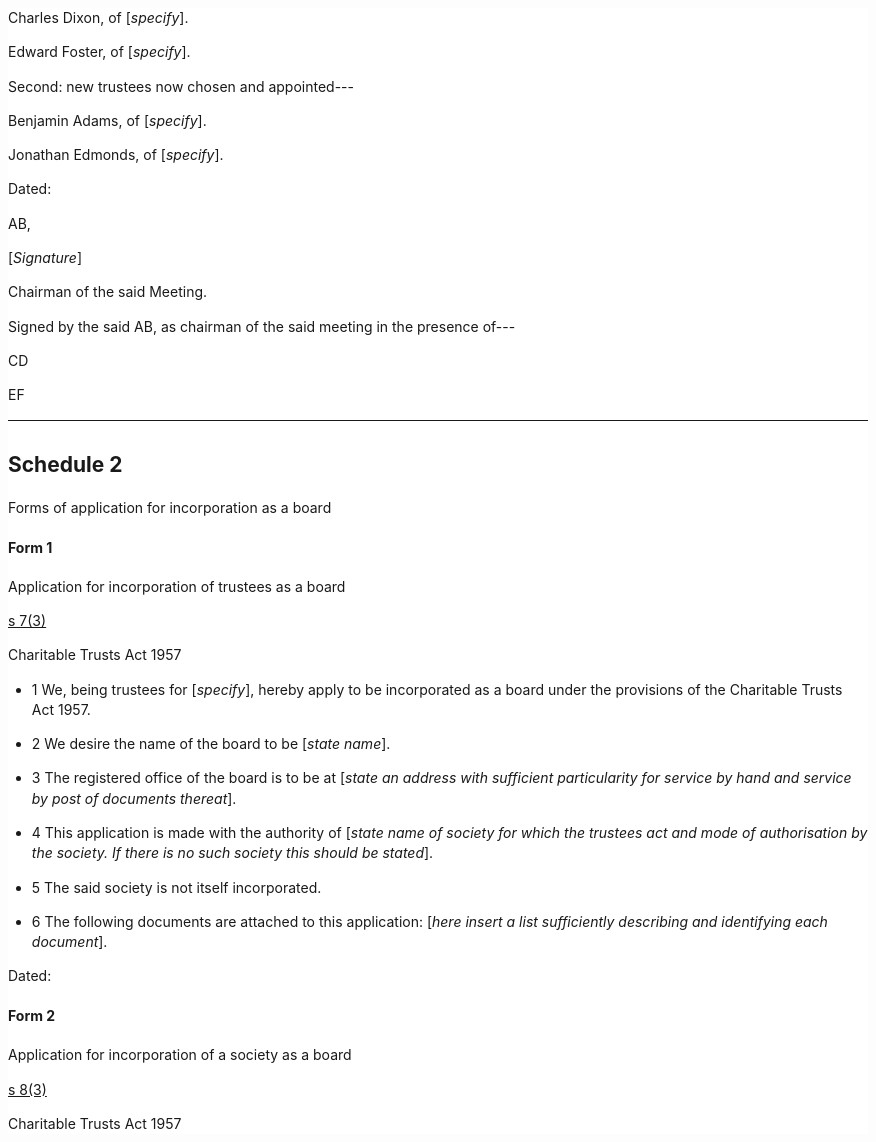 Charles Dixon, of \[_specify_\].

Edward Foster, of \[_specify_\].

Second: new trustees now chosen and appointed---

Benjamin Adams, of \[_specify_\].

Jonathan Edmonds, of \[_specify_\].

Dated:

AB,

\[_Signature_\]

Chairman of the said Meeting.

Signed by the said AB, as chairman of the said meeting in the presence of---

CD

EF

---

## Schedule 2  
Forms of application for incorporation as a board

#### Form 1  
Application for incorporation of trustees as a board

[s 7(3)][11]

Charitable Trusts Act 1957
    
*   1 We, being trustees for \[_specify_\], hereby apply to be incorporated as a board under the provisions of the Charitable Trusts Act 1957\.

*   2 We desire the name of the board to be \[_state name_\].

*   3 The registered office of the board is to be at \[_state an address with sufficient particularity for service by hand and service by post of documents thereat_\].

*   4 This application is made with the authority of \[_state name of society for which the trustees act and mode of authorisation by the society. If there is no such society this should be stated_\].

*   5 The said society is not itself incorporated.

*   6 The following documents are attached to this application: \[_here insert a list sufficiently describing and identifying each document_\].

Dated:

#### Form 2  
Application for incorporation of a society as a board

[s 8(3)][12]

Charitable Trusts Act 1957
    

[0]: http://www.legislation.govt.nz/act/public/1957/0018/latest/link.aspx?id=DLM195466
[1]: http://www.legislation.govt.nz/act/public/1957/0018/latest/whole.html#DLM308798
[2]: http://www.legislation.govt.nz/act/public/1957/0018/latest/whole.html#DLM309900
[3]: http://www.legislation.govt.nz/act/public/1957/0018/latest/whole.html#DLM309902
[4]: http://www.legislation.govt.nz/act/public/1957/0018/latest/whole.html#DLM309911
[5]: http://www.legislation.govt.nz/act/public/1957/0018/latest/whole.html#DLM309913
[6]: http://www.legislation.govt.nz/act/public/1957/0018/latest/whole.html#DLM309914
[7]: http://www.legislation.govt.nz/act/public/1957/0018/latest/whole.html#DLM309915
[8]: http://www.legislation.govt.nz/act/public/1957/0018/latest/whole.html#DLM309916
[9]: http://www.legislation.govt.nz/act/public/1957/0018/latest/whole.html#DLM309917
[10]: http://www.legislation.govt.nz/act/public/1957/0018/latest/whole.html#DLM309918
[11]: http://www.legislation.govt.nz/act/public/1957/0018/latest/whole.html#DLM309925
[12]: http://www.legislation.govt.nz/act/public/1957/0018/latest/whole.html#DLM309926
[13]: http://www.legislation.govt.nz/act/public/1957/0018/latest/whole.html#DLM309927
[14]: http://www.legislation.govt.nz/act/public/1957/0018/latest/whole.html#DLM309928
[15]: http://www.legislation.govt.nz/act/public/1957/0018/latest/whole.html#DLM309929
[16]: http://www.legislation.govt.nz/act/public/1957/0018/latest/whole.html#DLM309930
[17]: http://www.legislation.govt.nz/act/public/1957/0018/latest/whole.html#DLM309931
[18]: http://www.legislation.govt.nz/act/public/1957/0018/latest/whole.html#DLM309932
[19]: http://www.legislation.govt.nz/act/public/1957/0018/latest/whole.html#DLM309933
[20]: http://www.legislation.govt.nz/act/public/1957/0018/latest/whole.html#DLM309934
[21]: http://www.legislation.govt.nz/act/public/1957/0018/latest/whole.html#DLM309935
[22]: http://www.legislation.govt.nz/act/public/1957/0018/latest/whole.html#DLM309936
[23]: http://www.legislation.govt.nz/act/public/1957/0018/latest/whole.html#DLM309937
[24]: http://www.legislation.govt.nz/act/public/1957/0018/latest/whole.html#DLM309938
[25]: http://www.legislation.govt.nz/act/public/1957/0018/latest/whole.html#DLM309939
[26]: http://www.legislation.govt.nz/act/public/1957/0018/latest/whole.html#DLM309940
[27]: http://www.legislation.govt.nz/act/public/1957/0018/latest/whole.html#DLM309941
[28]: http://www.legislation.govt.nz/act/public/1957/0018/latest/whole.html#DLM309942
[29]: http://www.legislation.govt.nz/act/public/1957/0018/latest/whole.html#DLM309944
[30]: http://www.legislation.govt.nz/act/public/1957/0018/latest/whole.html#DLM309946
[31]: http://www.legislation.govt.nz/act/public/1957/0018/latest/whole.html#DLM3098603
[32]: http://www.legislation.govt.nz/act/public/1957/0018/latest/whole.html#DLM309947
[33]: http://www.legislation.govt.nz/act/public/1957/0018/latest/whole.html#DLM309949
[34]: http://www.legislation.govt.nz/act/public/1957/0018/latest/whole.html#DLM309950
[35]: http://www.legislation.govt.nz/act/public/1957/0018/latest/whole.html#DLM309952
[36]: http://www.legislation.govt.nz/act/public/1957/0018/latest/whole.html#DLM309953
[37]: http://www.legislation.govt.nz/act/public/1957/0018/latest/whole.html#DLM309954
[38]: http://www.legislation.govt.nz/act/public/1957/0018/latest/whole.html#DLM309960
[39]: http://www.legislation.govt.nz/act/public/1957/0018/latest/whole.html#DLM309961
[40]: http://www.legislation.govt.nz/act/public/1957/0018/latest/whole.html#DLM309962
[41]: http://www.legislation.govt.nz/act/public/1957/0018/latest/whole.html#DLM309963
[42]: http://www.legislation.govt.nz/act/public/1957/0018/latest/whole.html#DLM309964
[43]: http://www.legislation.govt.nz/act/public/1957/0018/latest/whole.html#DLM309965
[44]: http://www.legislation.govt.nz/act/public/1957/0018/latest/whole.html#DLM309966
[45]: http://www.legislation.govt.nz/act/public/1957/0018/latest/whole.html#DLM309967
[46]: http://www.legislation.govt.nz/act/public/1957/0018/latest/whole.html#DLM309969
[47]: http://www.legislation.govt.nz/act/public/1957/0018/latest/whole.html#DLM309970
[48]: http://www.legislation.govt.nz/act/public/1957/0018/latest/whole.html#DLM309971
[49]: http://www.legislation.govt.nz/act/public/1957/0018/latest/whole.html#DLM309973
[50]: http://www.legislation.govt.nz/act/public/1957/0018/latest/whole.html#DLM309974
[51]: http://www.legislation.govt.nz/act/public/1957/0018/latest/whole.html#DLM309975
[52]: http://www.legislation.govt.nz/act/public/1957/0018/latest/whole.html#DLM309976
[53]: http://www.legislation.govt.nz/act/public/1957/0018/latest/whole.html#DLM309977
[54]: http://www.legislation.govt.nz/act/public/1957/0018/latest/whole.html#DLM309978
[55]: http://www.legislation.govt.nz/act/public/1957/0018/latest/whole.html#DLM309979
[56]: http://www.legislation.govt.nz/act/public/1957/0018/latest/whole.html#DLM309980
[57]: http://www.legislation.govt.nz/act/public/1957/0018/latest/whole.html#DLM309981
[58]: http://www.legislation.govt.nz/act/public/1957/0018/latest/whole.html#DLM309982
[59]: http://www.legislation.govt.nz/act/public/1957/0018/latest/whole.html#DLM309983
[60]: http://www.legislation.govt.nz/act/public/1957/0018/latest/whole.html#DLM309985
[61]: http://www.legislation.govt.nz/act/public/1957/0018/latest/whole.html#DLM309986
[62]: http://www.legislation.govt.nz/act/public/1957/0018/latest/whole.html#DLM309987
[63]: http://www.legislation.govt.nz/act/public/1957/0018/latest/whole.html#DLM309988
[64]: http://www.legislation.govt.nz/act/public/1957/0018/latest/whole.html#DLM309989
[65]: http://www.legislation.govt.nz/act/public/1957/0018/latest/whole.html#DLM309990
[66]: http://www.legislation.govt.nz/act/public/1957/0018/latest/whole.html#DLM309991
[67]: http://www.legislation.govt.nz/act/public/1957/0018/latest/whole.html#DLM309992
[68]: http://www.legislation.govt.nz/act/public/1957/0018/latest/whole.html#DLM309993
[69]: http://www.legislation.govt.nz/act/public/1957/0018/latest/whole.html#DLM309994
[70]: http://www.legislation.govt.nz/act/public/1957/0018/latest/whole.html#DLM309995
[71]: http://www.legislation.govt.nz/act/public/1957/0018/latest/whole.html#DLM309998
[72]: http://www.legislation.govt.nz/act/public/1957/0018/latest/whole.html#DLM310201
[73]: http://www.legislation.govt.nz/act/public/1957/0018/latest/whole.html#DLM310203
[74]: http://www.legislation.govt.nz/act/public/1957/0018/latest/whole.html#DLM310205
[75]: http://www.legislation.govt.nz/act/public/1957/0018/latest/whole.html#DLM310208
[76]: http://www.legislation.govt.nz/act/public/1957/0018/latest/whole.html#DLM310213
[77]: http://www.legislation.govt.nz/act/public/1957/0018/latest/link.aspx?id=DLM94263
[78]: http://www.legislation.govt.nz/act/public/1957/0018/latest/link.aspx?id=DLM35049
[79]: http://www.legislation.govt.nz/act/public/1957/0018/latest/link.aspx?id=DLM269031
[80]: http://www.legislation.govt.nz/act/public/1957/0018/latest/link.aspx?id=DLM175774
[81]: http://www.legislation.govt.nz/act/public/1957/0018/latest/whole.html#DLM3549700
[82]: http://www.legislation.govt.nz/act/public/1957/0018/latest/whole.html#DLM3549701
[83]: http://www.legislation.govt.nz/act/public/1957/0018/latest/link.aspx?id=DLM175794
[84]: http://www.legislation.govt.nz/act/public/1957/0018/latest/link.aspx?id=DLM968117
[85]: http://www.legislation.govt.nz/act/public/1957/0018/latest/link.aspx?id=DLM175797
[86]: http://www.legislation.govt.nz/act/public/1957/0018/latest/link.aspx?id=DLM176101
[87]: http://www.legislation.govt.nz/act/public/1957/0018/latest/link.aspx?id=DLM304703
[88]: http://www.legislation.govt.nz/act/public/1957/0018/latest/link.aspx?id=DLM3360714
[89]: http://www.legislation.govt.nz/act/public/1957/0018/latest/link.aspx?id=DLM321666
[90]: http://www.legislation.govt.nz/act/public/1957/0018/latest/link.aspx?id=DLM322825
[91]: http://www.legislation.govt.nz/act/public/1957/0018/latest/link.aspx?id=DLM321678
[92]: http://www.legislation.govt.nz/act/public/1957/0018/latest/link.aspx?id=DLM327431
[93]: http://www.legislation.govt.nz/act/public/1957/0018/latest/link.aspx?id=DLM3040205
[94]: http://www.legislation.govt.nz/act/public/1957/0018/latest/link.aspx?id=DLM327432
[95]: http://www.legislation.govt.nz/act/public/1957/0018/latest/link.aspx?id=DLM3040210
[96]: http://www.legislation.govt.nz/act/public/1957/0018/latest/link.aspx?id=DLM163167
[97]: http://www.legislation.govt.nz/act/public/1957/0018/latest/link.aspx?id=DLM124007
[98]: http://www.legislation.govt.nz/act/public/1957/0018/latest/link.aspx?id=DLM124529
[99]: http://www.legislation.govt.nz/act/public/1957/0018/latest/link.aspx?id=DLM81644
[100]: http://www.legislation.govt.nz/act/public/1957/0018/latest/link.aspx?id=DLM139130
[101]: http://www.legislation.govt.nz/act/public/1957/0018/latest/link.aspx?id=DLM401040
[102]: http://www.legislation.govt.nz/act/public/1957/0018/latest/link.aspx?id=DLM195558
[103]: http://www.legislation.govt.nz/act/public/1957/0018/latest/link.aspx?id=DLM22164
[104]: http://www.pco.parliament.govt.nz/reprints/
[105]: http://www.legislation.govt.nz/act/public/1957/0018/latest/link.aspx?id=DLM195439
[106]: http://www.pco.parliament.govt.nz/editorial-conventions/
[107]: http://www.legislation.govt.nz/act/public/1957/0018/latest/link.aspx?id=DLM195468
[108]: http://www.legislation.govt.nz/act/public/1957/0018/latest/link.aspx?id=DLM195470
[109]: http://www.legislation.govt.nz/act/public/1957/0018/latest/link.aspx?id=DLM3040200
[110]: http://www.legislation.govt.nz/act/public/1957/0018/latest/link.aspx?id=DLM968110
[111]: http://www.legislation.govt.nz/act/public/1957/0018/latest/link.aspx?id=DLM327425